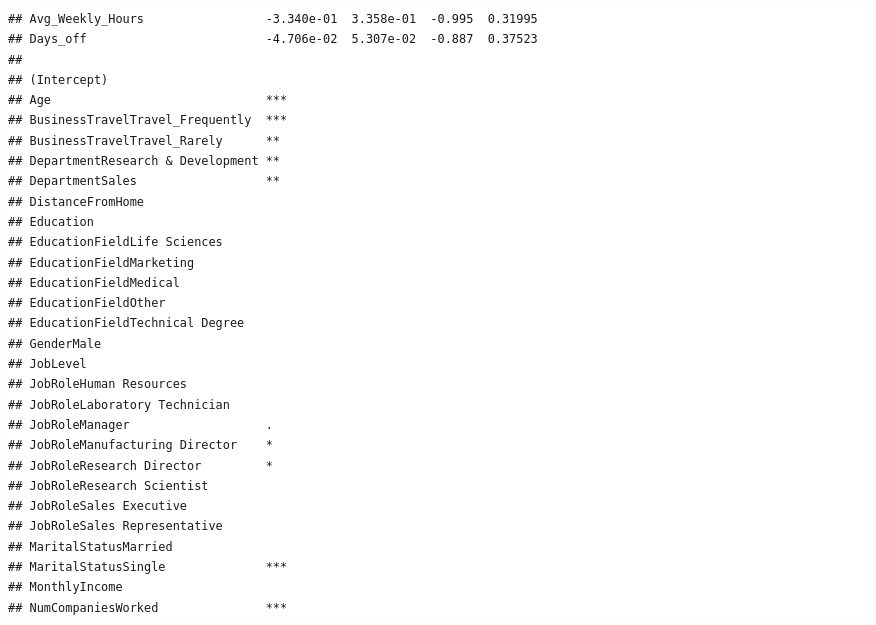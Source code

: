     ## Avg_Weekly_Hours                 -3.340e-01  3.358e-01  -0.995  0.31995
    ## Days_off                         -4.706e-02  5.307e-02  -0.887  0.37523
    ##                                     
    ## (Intercept)                         
    ## Age                              ***
    ## BusinessTravelTravel_Frequently  ***
    ## BusinessTravelTravel_Rarely      ** 
    ## DepartmentResearch & Development ** 
    ## DepartmentSales                  ** 
    ## DistanceFromHome                    
    ## Education                           
    ## EducationFieldLife Sciences         
    ## EducationFieldMarketing             
    ## EducationFieldMedical               
    ## EducationFieldOther                 
    ## EducationFieldTechnical Degree      
    ## GenderMale                          
    ## JobLevel                            
    ## JobRoleHuman Resources              
    ## JobRoleLaboratory Technician        
    ## JobRoleManager                   .  
    ## JobRoleManufacturing Director    *  
    ## JobRoleResearch Director         *  
    ## JobRoleResearch Scientist           
    ## JobRoleSales Executive              
    ## JobRoleSales Representative         
    ## MaritalStatusMarried                
    ## MaritalStatusSingle              ***
    ## MonthlyIncome                       
    ## NumCompaniesWorked               ***